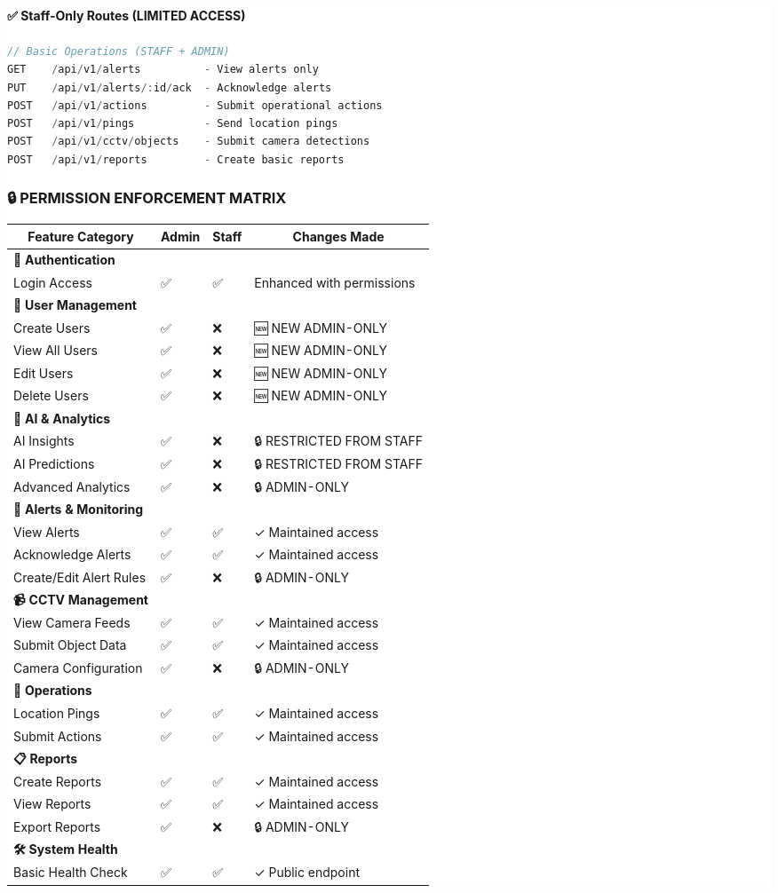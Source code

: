 
#### **✅ Staff-Only Routes (LIMITED ACCESS)**
```javascript
// Basic Operations (STAFF + ADMIN)
GET    /api/v1/alerts          - View alerts only
PUT    /api/v1/alerts/:id/ack  - Acknowledge alerts
POST   /api/v1/actions         - Submit operational actions
POST   /api/v1/pings           - Send location pings
POST   /api/v1/cctv/objects    - Submit camera detections
POST   /api/v1/reports         - Create basic reports
```

### **🔒 PERMISSION ENFORCEMENT MATRIX**

| Feature Category | Admin | Staff | Changes Made |
|------------------|-------|-------|--------------|
| **🔐 Authentication** |
| Login Access | ✅ | ✅ | Enhanced with permissions |
| **👥 User Management** |
| Create Users | ✅ | ❌ | 🆕 NEW ADMIN-ONLY |
| View All Users | ✅ | ❌ | 🆕 NEW ADMIN-ONLY |
| Edit Users | ✅ | ❌ | 🆕 NEW ADMIN-ONLY |
| Delete Users | ✅ | ❌ | 🆕 NEW ADMIN-ONLY |
| **🤖 AI & Analytics** |
| AI Insights | ✅ | ❌ | 🔒 RESTRICTED FROM STAFF |
| AI Predictions | ✅ | ❌ | 🔒 RESTRICTED FROM STAFF |
| Advanced Analytics | ✅ | ❌ | 🔒 ADMIN-ONLY |
| **🚨 Alerts & Monitoring** |
| View Alerts | ✅ | ✅ | ✓ Maintained access |
| Acknowledge Alerts | ✅ | ✅ | ✓ Maintained access |
| Create/Edit Alert Rules | ✅ | ❌ | 🔒 ADMIN-ONLY |
| **📹 CCTV Management** |
| View Camera Feeds | ✅ | ✅ | ✓ Maintained access |
| Submit Object Data | ✅ | ✅ | ✓ Maintained access |
| Camera Configuration | ✅ | ❌ | 🔒 ADMIN-ONLY |
| **📍 Operations** |
| Location Pings | ✅ | ✅ | ✓ Maintained access |
| Submit Actions | ✅ | ✅ | ✓ Maintained access |
| **📋 Reports** |
| Create Reports | ✅ | ✅ | ✓ Maintained access |
| View Reports | ✅ | ✅ | ✓ Maintained access |
| Export Reports | ✅ | ❌ | 🔒 ADMIN-ONLY |
| **🛠️ System Health** |
| Basic Health Check | ✅ | ✅ | ✓ Public endpoint |